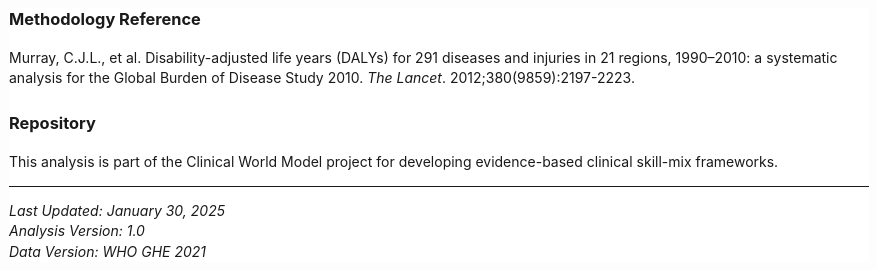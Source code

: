 ### Methodology Reference
Murray, C.J.L., et al. Disability-adjusted life years (DALYs) for 291 diseases and injuries in 21 regions, 1990–2010: a systematic analysis for the Global Burden of Disease Study 2010. *The Lancet*. 2012;380(9859):2197-2223.

### Repository
This analysis is part of the Clinical World Model project for developing evidence-based clinical skill-mix frameworks.

---

*Last Updated: January 30, 2025*  
*Analysis Version: 1.0*  
*Data Version: WHO GHE 2021*